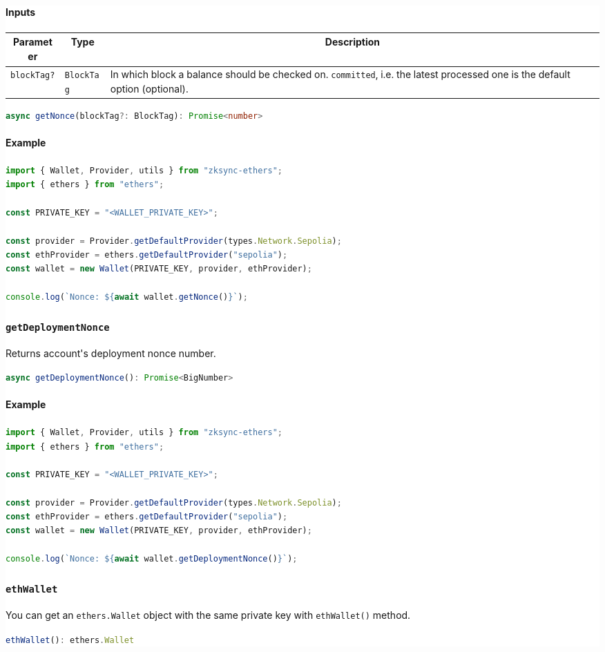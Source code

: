 #### Inputs

| Parameter   | Type       | Description                                                                                                                 |
| ----------- | ---------- | --------------------------------------------------------------------------------------------------------------------------- |
| `blockTag?` | `BlockTag` | In which block a balance should be checked on. `committed`, i.e. the latest processed one is the default option (optional). |

```ts
async getNonce(blockTag?: BlockTag): Promise<number>
```

#### Example

```ts
import { Wallet, Provider, utils } from "zksync-ethers";
import { ethers } from "ethers";

const PRIVATE_KEY = "<WALLET_PRIVATE_KEY>";

const provider = Provider.getDefaultProvider(types.Network.Sepolia);
const ethProvider = ethers.getDefaultProvider("sepolia");
const wallet = new Wallet(PRIVATE_KEY, provider, ethProvider);

console.log(`Nonce: ${await wallet.getNonce()}`);
```

### `getDeploymentNonce`

Returns account's deployment nonce number.

```ts
async getDeploymentNonce(): Promise<BigNumber>
```

#### Example

```ts
import { Wallet, Provider, utils } from "zksync-ethers";
import { ethers } from "ethers";

const PRIVATE_KEY = "<WALLET_PRIVATE_KEY>";

const provider = Provider.getDefaultProvider(types.Network.Sepolia);
const ethProvider = ethers.getDefaultProvider("sepolia");
const wallet = new Wallet(PRIVATE_KEY, provider, ethProvider);

console.log(`Nonce: ${await wallet.getDeploymentNonce()}`);
```

### `ethWallet`

You can get an `ethers.Wallet` object with the same private key with `ethWallet()` method.

```ts
ethWallet(): ethers.Wallet
```
